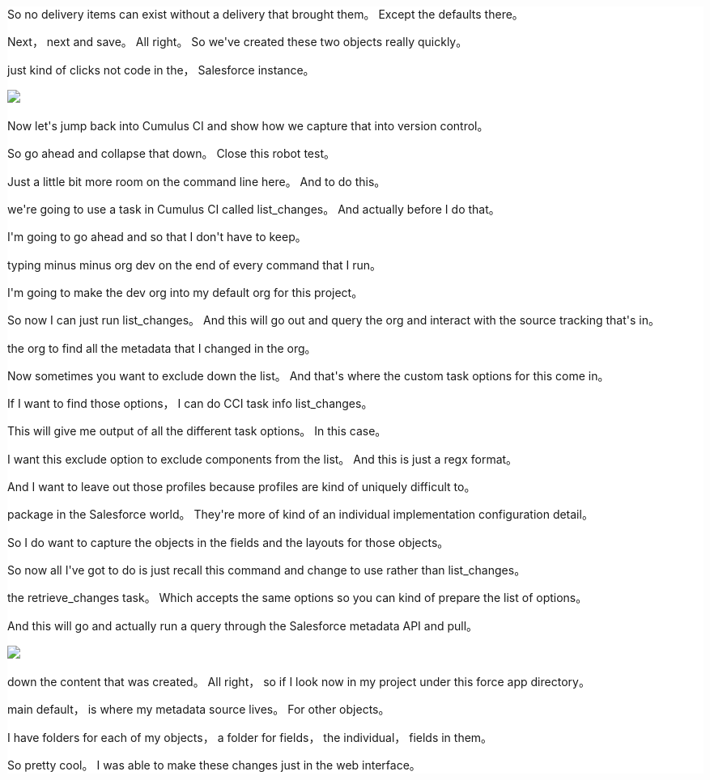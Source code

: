  So no delivery items can exist without a delivery that brought them。 Except the defaults there。

 Next， next and save。 All right。 So we've created these two objects really quickly。

 just kind of clicks not code in the， Salesforce instance。



![](img/80d398914e0f602867ed182ef02f1adf_7.png)

 Now let's jump back into Cumulus CI and show how we capture that into version control。

 So go ahead and collapse that down。 Close this robot test。

 Just a little bit more room on the command line here。 And to do this。

 we're going to use a task in Cumulus CI called list_changes。 And actually before I do that。

 I'm going to go ahead and so that I don't have to keep。

 typing minus minus org dev on the end of every command that I run。

 I'm going to make the dev org into my default org for this project。

 So now I can just run list_changes。 And this will go out and query the org and interact with the source tracking that's in。

 the org to find all the metadata that I changed in the org。

 Now sometimes you want to exclude down the list。 And that's where the custom task options for this come in。

 If I want to find those options， I can do CCI task info list_changes。

 This will give me output of all the different task options。 In this case。

 I want this exclude option to exclude components from the list。 And this is just a regx format。

 And I want to leave out those profiles because profiles are kind of uniquely difficult to。

 package in the Salesforce world。 They're more of kind of an individual implementation configuration detail。

 So I do want to capture the objects in the fields and the layouts for those objects。

 So now all I've got to do is just recall this command and change to use rather than list_changes。

 the retrieve_changes task。 Which accepts the same options so you can kind of prepare the list of options。

 And this will go and actually run a query through the Salesforce metadata API and pull。



![](img/80d398914e0f602867ed182ef02f1adf_9.png)

 down the content that was created。 All right， so if I look now in my project under this force app directory。

 main default， is where my metadata source lives。 For other objects。

 I have folders for each of my objects， a folder for fields， the individual， fields in them。

 So pretty cool。 I was able to make these changes just in the web interface。
